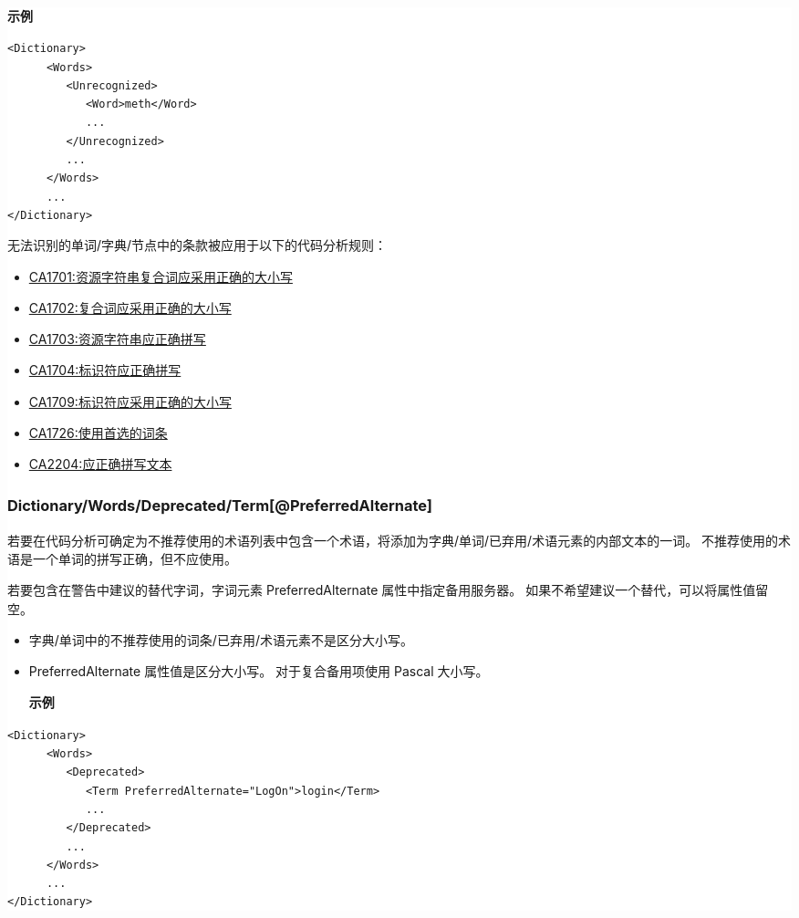  **示例**

```
<Dictionary>
      <Words>
         <Unrecognized>
            <Word>meth</Word>
            ...
         </Unrecognized>
         ...
      </Words>
      ...
</Dictionary>
```

 无法识别的单词/字典/节点中的条款被应用于以下的代码分析规则：

- [CA1701:资源字符串复合词应采用正确的大小写](../code-quality/ca1701-resource-string-compound-words-should-be-cased-correctly.md)

- [CA1702:复合词应采用正确的大小写](../code-quality/ca1702-compound-words-should-be-cased-correctly.md)

- [CA1703:资源字符串应正确拼写](../code-quality/ca1703-resource-strings-should-be-spelled-correctly.md)

- [CA1704:标识符应正确拼写](../code-quality/ca1704-identifiers-should-be-spelled-correctly.md)

- [CA1709:标识符应采用正确的大小写](../code-quality/ca1709-identifiers-should-be-cased-correctly.md)

- [CA1726:使用首选的词条](../code-quality/ca1726-use-preferred-terms.md)

- [CA2204:应正确拼写文本](../code-quality/ca2204-literals-should-be-spelled-correctly.md)

### <a name="BKMK_DictionaryWordsDeprecatedTermPreferredAlternate"></a> Dictionary/Words/Deprecated/Term[@PreferredAlternate]
 若要在代码分析可确定为不推荐使用的术语列表中包含一个术语，将添加为字典/单词/已弃用/术语元素的内部文本的一词。 不推荐使用的术语是一个单词的拼写正确，但不应使用。

 若要包含在警告中建议的替代字词，字词元素 PreferredAlternate 属性中指定备用服务器。 如果不希望建议一个替代，可以将属性值留空。

- 字典/单词中的不推荐使用的词条/已弃用/术语元素不是区分大小写。

- PreferredAlternate 属性值是区分大小写。 对于复合备用项使用 Pascal 大小写。

  **示例**

```
<Dictionary>
      <Words>
         <Deprecated>
            <Term PreferredAlternate="LogOn">login</Term>
            ...
         </Deprecated>
         ...
      </Words>
      ...
</Dictionary>
```
